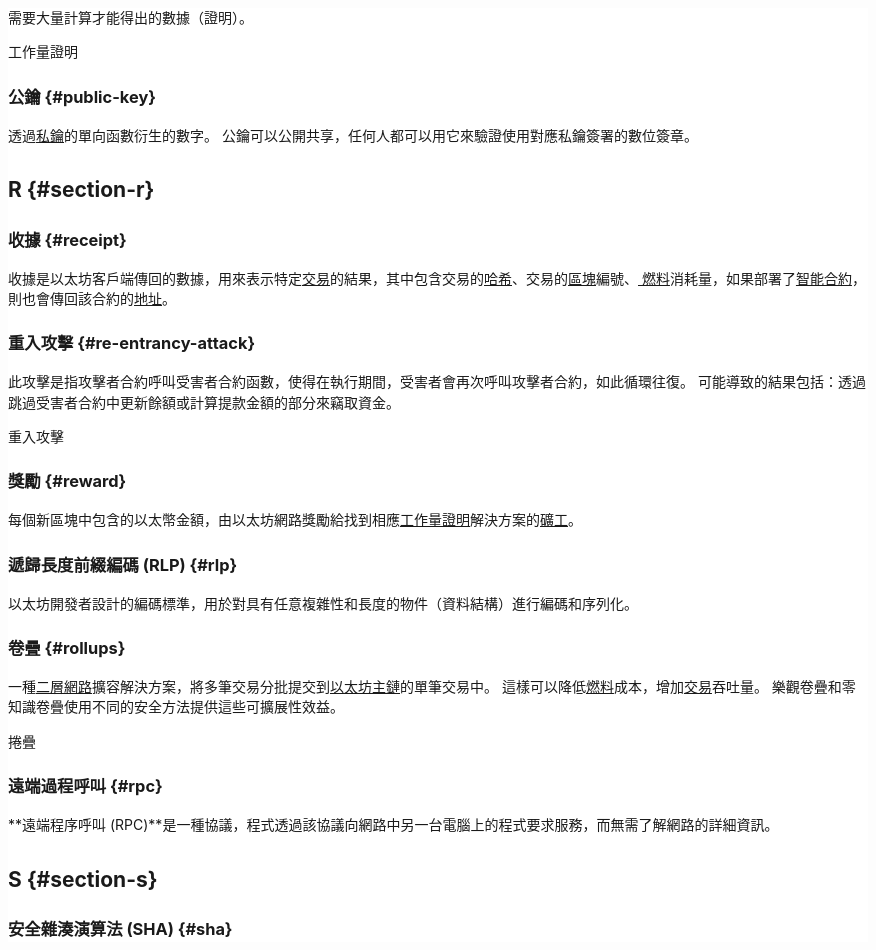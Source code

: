 需要大量計算才能得出的數據（證明）。

<DocLink to="/developers/docs/consensus-mechanisms/pow/">
   工作量證明
</DocLink>

### 公鑰 {#public-key}

透過[私鑰](#private-key)的單向函數衍生的數字。 公鑰可以公開共享，任何人都可以用它來驗證使用對應私鑰簽署的數位簽章。

<Divider />

## R {#section-r}

### 收據 {#receipt}

收據是以太坊客戶端傳回的數據，用來表示特定[交易](#transaction)的結果，其中包含交易的[哈希](#hash)、交易的[區塊](#block)編號、[ 燃料](#gas)消耗量，如果部署了[智能合約](#smart-contract)，則也會傳回該合約的[地址](#address)。

### 重入攻擊 {#re-entrancy-attack}

此攻擊是指攻擊者合約呼叫受害者合約函數，使得在執行期間，受害者會再次呼叫攻擊者合約，如此循環往復。 可能導致的結果包括：透過跳過受害者合約中更新餘額或計算提款金額的部分來竊取資金。

<DocLink to="/developers/docs/smart-contracts/security/#re-entrancy">
   重入攻擊
</DocLink>

### 獎勵 {#reward}

每個新區塊中包含的以太幣金額，由以太坊網路獎勵給找到相應[工作量證明](#pow)解決方案的[礦工](#miner)。

### 遞歸長度前綴編碼 (RLP) {#rlp}

以太坊開發者設計的編碼標準，用於對具有任意複雜性和長度的物件（資料結構）進行編碼和序列化。

### 卷疊 {#rollups}

一種[二層網路](#layer-2)擴容解決方案，將多筆交易分批提交到[以太坊主鏈](#mainnet)的單筆交易中。 這樣可以降低[燃料](#gas)成本，增加[交易](#transaction)吞吐量。 樂觀卷疊和零知識卷疊使用不同的安全方法提供這些可擴展性效益。

<DocLink to="/developers/docs/scaling/#rollups">
   捲疊
</DocLink>

<Divider />

### 遠端過程呼叫 {#rpc}

**遠端程序呼叫 (RPC)**是一種協議，程式透過該協議向網路中另一台電腦上的程式要求服務，而無需了解網路的詳細資訊。

## S {#section-s}

### 安全雜湊演算法 (SHA) {#sha}
